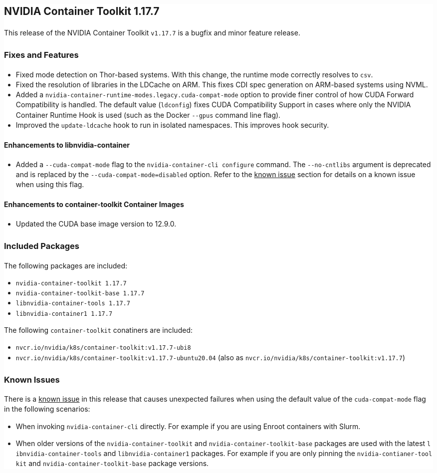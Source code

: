 ## NVIDIA Container Toolkit 1.17.7

This release of the NVIDIA Container Toolkit `v1.17.7` is a bugfix and minor feature release.

### Fixes and Features
- Fixed mode detection on Thor-based systems. With this change, the runtime mode correctly resolves to `csv`.
- Fixed the resolution of libraries in the LDCache on ARM. This fixes CDI spec generation on ARM-based systems using NVML.
- Added a `nvidia-container-runtime-modes.legacy.cuda-compat-mode` option to provide finer control of how CUDA Forward Compatibility is handled. The default value (`ldconfig`) fixes CUDA Compatibility Support in cases where only the NVIDIA Container Runtime Hook is used (such as the Docker `--gpus` command line flag).
- Improved the `update-ldcache` hook to run in isolated namespaces. This improves hook security.


#### Enhancements to libnvidia-container
- Added a `--cuda-compat-mode` flag to the `nvidia-container-cli configure` command. The `--no-cntlibs` argument is deprecated and is replaced by the `--cuda-compat-mode=disabled` option.
  Refer to the [known issue](#known-issues) section for details on a known issue when using this flag.

#### Enhancements to container-toolkit Container Images
- Updated the CUDA base image version to 12.9.0.

### Included Packages

The following packages are included:

- `nvidia-container-toolkit 1.17.7`
- `nvidia-container-toolkit-base 1.17.7`
- `libnvidia-container-tools 1.17.7`
- `libnvidia-container1 1.17.7`

The following `container-toolkit` conatiners are included:

- `nvcr.io/nvidia/k8s/container-toolkit:v1.17.7-ubi8`
- `nvcr.io/nvidia/k8s/container-toolkit:v1.17.7-ubuntu20.04` (also as `nvcr.io/nvidia/k8s/container-toolkit:v1.17.7`)

### Known Issues

There is a [known issue](https://github.com/NVIDIA/nvidia-container-toolkit/issues/1093) in this release that causes unexpected failures when using the default value of the `cuda-compat-mode` flag in the following scenarios:

* When invoking `nvidia-container-cli` directly. For example if you are using Enroot containers with Slurm.

* When older versions of the `nvidia-container-toolkit` and `nvidia-container-toolkit-base` packages are used with the latest `libnvidia-container-tools` and `libnvidia-container1` packages.
For example if you are only pinning the `nvidia-contianer-toolkit` and `nvidia-container-toolkit-base` package versions.
